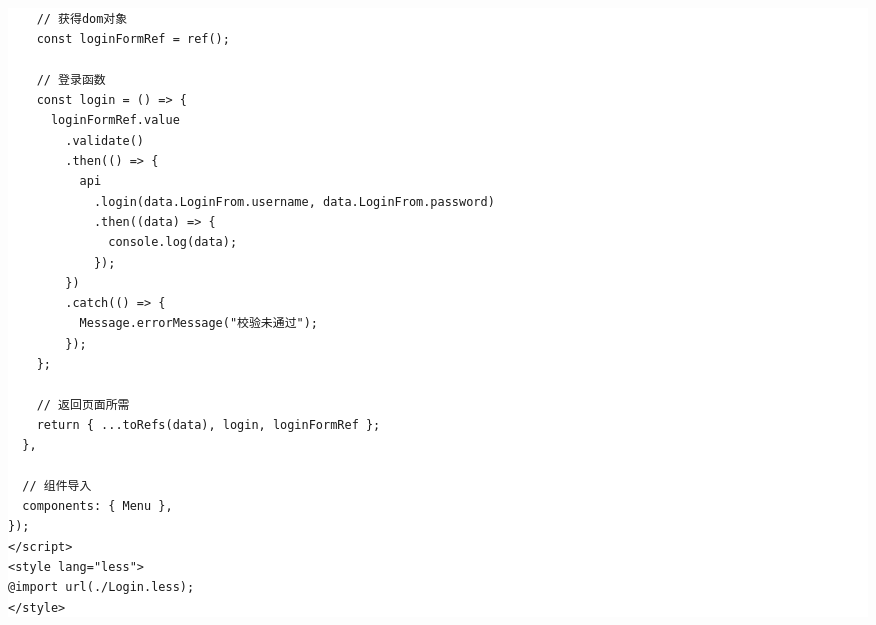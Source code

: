         // 获得dom对象
        const loginFormRef = ref();

        // 登录函数
        const login = () => {
          loginFormRef.value
            .validate()
            .then(() => {
              api
                .login(data.LoginFrom.username, data.LoginFrom.password)
                .then((data) => {
                  console.log(data);
                });
            })
            .catch(() => {
              Message.errorMessage("校验未通过");
            });
        };

        // 返回页面所需
        return { ...toRefs(data), login, loginFormRef };
      },

      // 组件导入
      components: { Menu },
    });
    </script>
    <style lang="less">
    @import url(./Login.less);
    </style>
